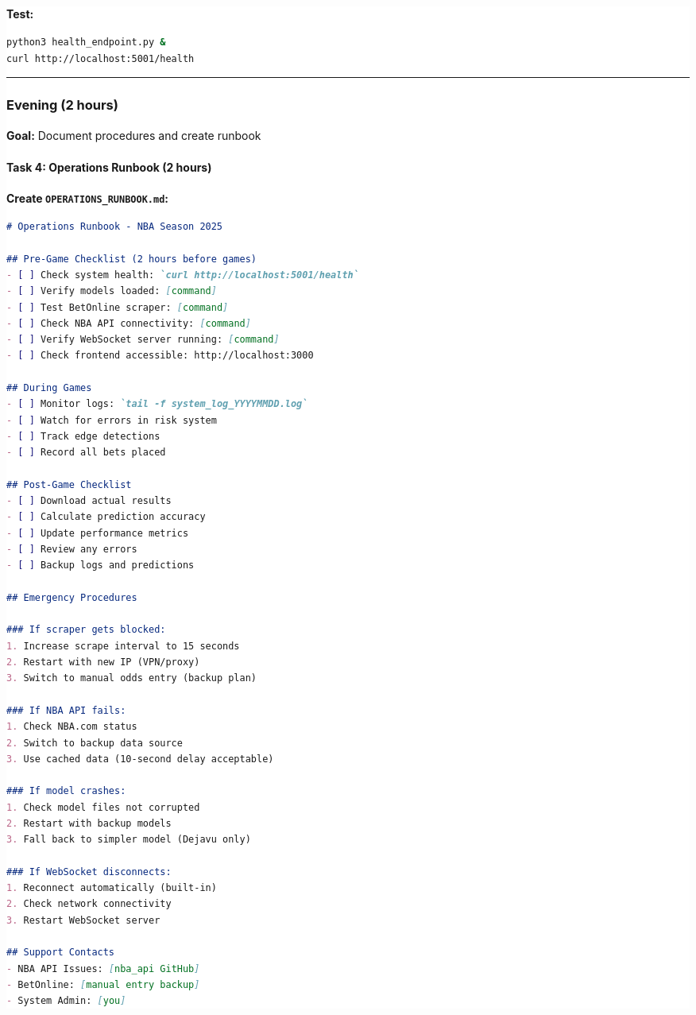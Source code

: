 
**Test:**
```bash
python3 health_endpoint.py &
curl http://localhost:5001/health
```

---

### Evening (2 hours)
**Goal:** Document procedures and create runbook

#### Task 4: Operations Runbook (2 hours)

**Create `OPERATIONS_RUNBOOK.md`:**

```markdown
# Operations Runbook - NBA Season 2025

## Pre-Game Checklist (2 hours before games)
- [ ] Check system health: `curl http://localhost:5001/health`
- [ ] Verify models loaded: [command]
- [ ] Test BetOnline scraper: [command]
- [ ] Check NBA API connectivity: [command]
- [ ] Verify WebSocket server running: [command]
- [ ] Check frontend accessible: http://localhost:3000

## During Games
- [ ] Monitor logs: `tail -f system_log_YYYYMMDD.log`
- [ ] Watch for errors in risk system
- [ ] Track edge detections
- [ ] Record all bets placed

## Post-Game Checklist
- [ ] Download actual results
- [ ] Calculate prediction accuracy
- [ ] Update performance metrics
- [ ] Review any errors
- [ ] Backup logs and predictions

## Emergency Procedures

### If scraper gets blocked:
1. Increase scrape interval to 15 seconds
2. Restart with new IP (VPN/proxy)
3. Switch to manual odds entry (backup plan)

### If NBA API fails:
1. Check NBA.com status
2. Switch to backup data source
3. Use cached data (10-second delay acceptable)

### If model crashes:
1. Check model files not corrupted
2. Restart with backup models
3. Fall back to simpler model (Dejavu only)

### If WebSocket disconnects:
1. Reconnect automatically (built-in)
2. Check network connectivity
3. Restart WebSocket server

## Support Contacts
- NBA API Issues: [nba_api GitHub]
- BetOnline: [manual entry backup]
- System Admin: [you]
```